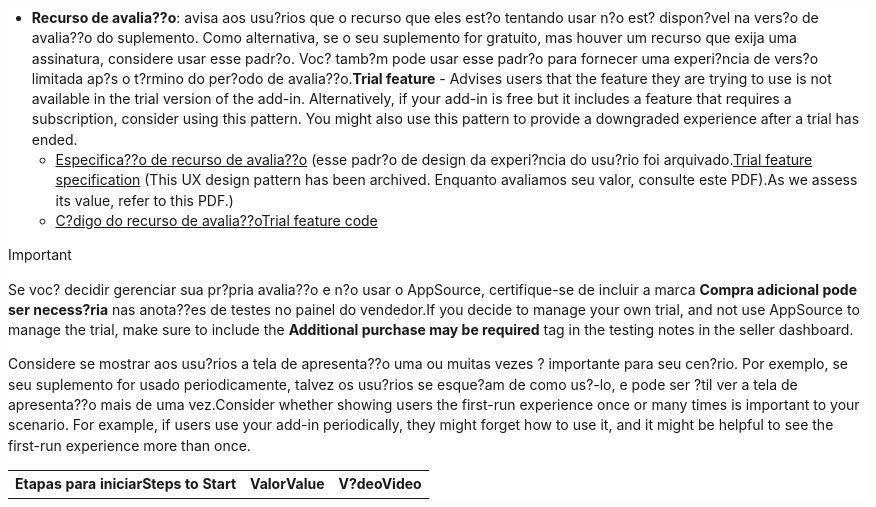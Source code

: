 * <span data-ttu-id="42357-p110">**Recurso de avalia??o**: avisa aos usu?rios que o recurso que eles est?o tentando usar n?o est? dispon?vel na vers?o de avalia??o do suplemento. Como alternativa, se o seu suplemento for gratuito, mas houver um recurso que exija uma assinatura, considere usar esse padr?o. Voc? tamb?m pode usar esse padr?o para fornecer uma experi?ncia de vers?o limitada ap?s o t?rmino do per?odo de avalia??o.</span><span class="sxs-lookup"><span data-stu-id="42357-p110">**Trial feature** - Advises users that the feature they are trying to use is not available in the trial version of the add-in. Alternatively, if your add-in is free but it includes a feature that requires a subscription, consider using this pattern. You might also use this pattern to provide a downgraded experience after a trial has ended.</span></span>
    * <span data-ttu-id="42357-174">[Especifica??o de recurso de avalia??o](https://github.com/OfficeDev/Office-Add-in-UX-Design-Patterns/blob/master/assets/archived-patterns/fre_trialFeature.pdf) (esse padr?o de design da experi?ncia do usu?rio foi arquivado.</span><span class="sxs-lookup"><span data-stu-id="42357-174">[Trial feature specification](https://github.com/OfficeDev/Office-Add-in-UX-Design-Patterns/blob/master/assets/archived-patterns/fre_trialFeature.pdf) (This UX design pattern has been archived.</span></span> <span data-ttu-id="42357-175">Enquanto avaliamos seu valor, consulte este PDF).</span><span class="sxs-lookup"><span data-stu-id="42357-175">As we assess its value, refer to this PDF.)</span></span>
    * [<span data-ttu-id="42357-176">C?digo do recurso de avalia??o</span><span class="sxs-lookup"><span data-stu-id="42357-176">Trial feature code</span></span>](https://github.com/OfficeDev/Office-Add-in-UX-Design-Patterns-Code/tree/master/templates/first-run/trial-placemat-feature)

> [!IMPORTANT]
> <span data-ttu-id="42357-177">Se voc? decidir gerenciar sua pr?pria avalia??o e n?o usar o AppSource, certifique-se de incluir a marca **Compra adicional pode ser necess?ria** nas anota??es de testes no painel do vendedor.</span><span class="sxs-lookup"><span data-stu-id="42357-177">If you decide to manage your own trial, and not use AppSource to manage the trial, make sure to include the **Additional purchase may be required** tag in the testing notes in the seller dashboard.</span></span>

<span data-ttu-id="42357-p112">Considere se mostrar aos usu?rios a tela de apresenta??o uma ou muitas vezes ? importante para seu cen?rio. Por exemplo, se seu suplemento for usado periodicamente, talvez os usu?rios se esque?am de como us?-lo, e pode ser ?til ver a tela de apresenta??o mais de uma vez.</span><span class="sxs-lookup"><span data-stu-id="42357-p112">Consider whether showing users the first-run experience once or many times is important to your scenario. For example, if users use your add-in periodically, they might forget how to use it, and it might be helpful to see the first-run experience more than once.</span></span> 

 <table>
 <tr><th><span data-ttu-id="42357-180">Etapas para iniciar</span><span class="sxs-lookup"><span data-stu-id="42357-180">Steps to Start</span></span></th><th><span data-ttu-id="42357-181">Valor</span><span class="sxs-lookup"><span data-stu-id="42357-181">Value</span></span></th><th><span data-ttu-id="42357-182">V?deo</span><span class="sxs-lookup"><span data-stu-id="42357-182">Video</span></span></th></tr>
 <tr>